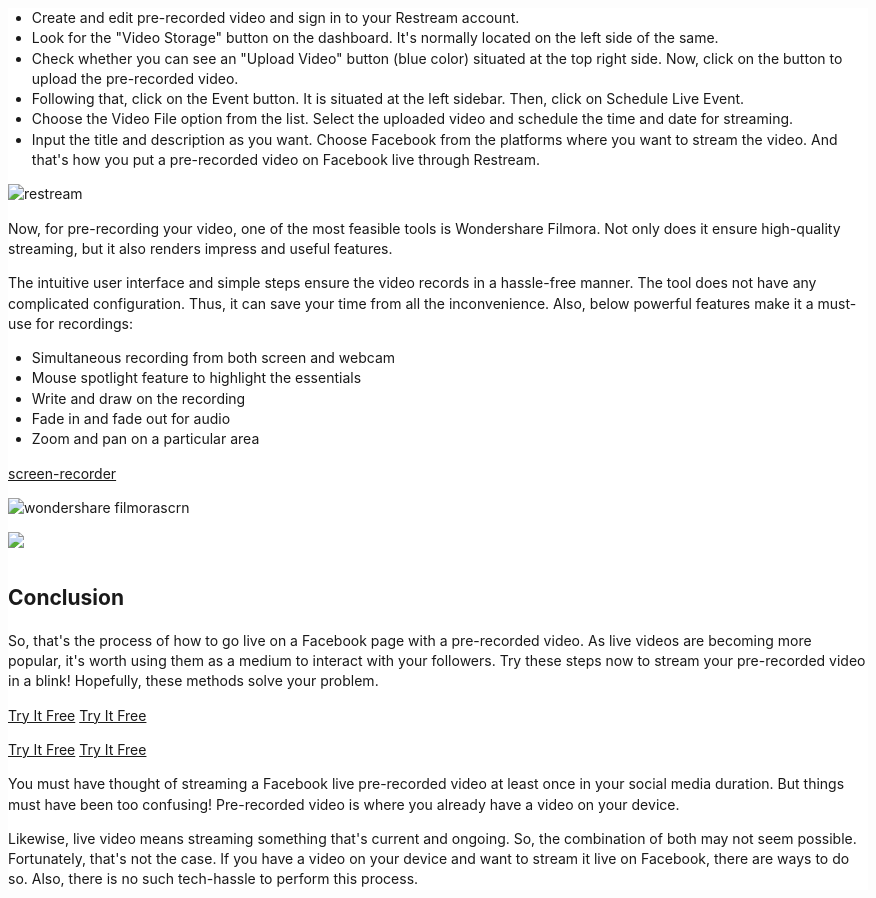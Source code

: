 * Create and edit pre-recorded video and sign in to your Restream account.
* Look for the "Video Storage" button on the dashboard. It's normally located on the left side of the same.
* Check whether you can see an "Upload Video" button (blue color) situated at the top right side. Now, click on the button to upload the pre-recorded video.
* Following that, click on the Event button. It is situated at the left sidebar. Then, click on Schedule Live Event.
* Choose the Video File option from the list. Select the uploaded video and schedule the time and date for streaming.
* Input the title and description as you want. Choose Facebook from the platforms where you want to stream the video. And that's how you put a pre-recorded video on Facebook live through Restream.

![restream](https://images.wondershare.com/filmora/article-images/2021/pre-recorded-video-live-on-facebook-5.jpeg)

Now, for pre-recording your video, one of the most feasible tools is Wondershare Filmora. Not only does it ensure high-quality streaming, but it also renders impress and useful features.

The intuitive user interface and simple steps ensure the video records in a hassle-free manner. The tool does not have any complicated configuration. Thus, it can save your time from all the inconvenience. Also, below powerful features make it a must-use for recordings:

* Simultaneous recording from both screen and webcam
* Mouse spotlight feature to highlight the essentials
* Write and draw on the recording
* Fade in and fade out for audio
* Zoom and pan on a particular area

[screen-recorder](https://tools.techidaily.com/wondershare/filmora/download/)

![wondershare filmorascrn](https://images.wondershare.com/filmora/article-images/2021/pre-recorded-video-live-on-facebook-6.jpeg)


<a href="https://secure.2checkout.com/order/checkout.php?PRODS=4940317&QTY=1&AFFILIATE=108875&CART=1"><img src="https://secure.avangate.com/images/merchant/333ac5d90817d69113471fbb6e531bee/sps-partnership-728x90eng.png" border="0"></a>

## Conclusion

So, that's the process of how to go live on a Facebook page with a pre-recorded video. As live videos are becoming more popular, it's worth using them as a medium to interact with your followers. Try these steps now to stream your pre-recorded video in a blink! Hopefully, these methods solve your problem.

[Try It Free](https://tools.techidaily.com/wondershare/filmora/download/) [Try It Free](https://tools.techidaily.com/wondershare/filmora/download/)

[Try It Free](https://tools.techidaily.com/wondershare/filmora/download/) [Try It Free](https://tools.techidaily.com/wondershare/filmora/download/)

You must have thought of streaming a Facebook live pre-recorded video at least once in your social media duration. But things must have been too confusing! Pre-recorded video is where you already have a video on your device.

Likewise, live video means streaming something that's current and ongoing. So, the combination of both may not seem possible. Fortunately, that's not the case. If you have a video on your device and want to stream it live on Facebook, there are ways to do so. Also, there is no such tech-hassle to perform this process.
